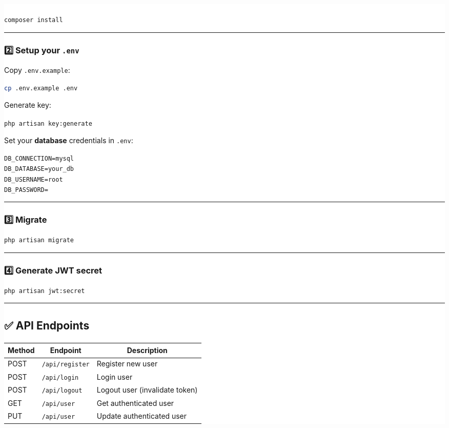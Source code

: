 ````md

composer install
````

---

### 2️⃣ Setup your `.env`

Copy `.env.example`:

```bash
cp .env.example .env
```

Generate key:

```bash
php artisan key:generate
```

Set your **database** credentials in `.env`:

```env
DB_CONNECTION=mysql
DB_DATABASE=your_db
DB_USERNAME=root
DB_PASSWORD=
```

---

### 3️⃣ Migrate

```bash
php artisan migrate
```

---

### 4️⃣ Generate JWT secret

```bash
php artisan jwt:secret
```

---

## ✅ API Endpoints

| Method | Endpoint        | Description                    |
| ------ | --------------- | ------------------------------ |
| POST   | `/api/register` | Register new user              |
| POST   | `/api/login`    | Login user                     |
| POST   | `/api/logout`   | Logout user (invalidate token) |
| GET    | `/api/user`     | Get authenticated user         |
| PUT    | `/api/user`     | Update authenticated user      |
